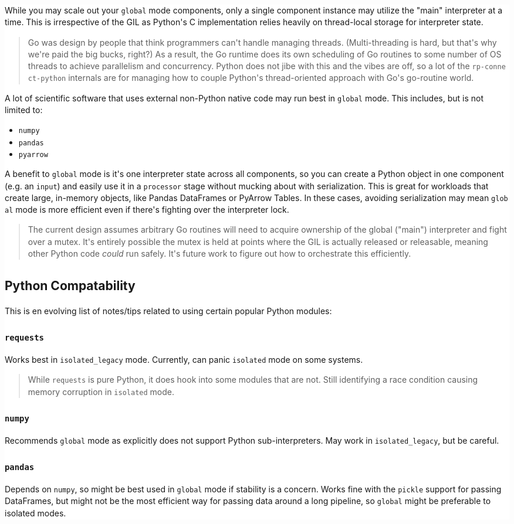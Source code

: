 While you may scale out your `global` mode components, only a single
component instance may utilize the "main" interpreter at a time. This is
irrespective of the GIL as Python's C implementation relies heavily on
thread-local storage for interpreter state.

> Go was design by people that think programmers can't handle managing
> threads. (Multi-threading is hard, but that's why we're paid the big
> bucks, right?) As a result, the Go runtime does its own scheduling of Go
> routines to some number of OS threads to achieve parallelism and
> concurrency. Python does not jibe with this and the vibes are off, so a
> lot of the `rp-connect-python` internals are for managing how to
> couple Python's thread-oriented approach with Go's go-routine world.

A lot of scientific software that uses external non-Python native code
may run best in `global` mode. This includes, but is not limited to:

- `numpy`
- `pandas`
- `pyarrow`

A benefit to `global` mode is it's one interpreter state across all components,
so you can create a Python object in one component (e.g. an `input`) and
easily use it in a `processor` stage without mucking about with serialization.
This is great for workloads that create large, in-memory objects, like Pandas
DataFrames or PyArrow Tables. In these cases, avoiding serialization may mean
`global` mode is more efficient even if there's fighting over the interpreter
lock.

> The current design assumes arbitrary Go routines will need to acquire
> ownership of the global ("main") interpreter and fight over a mutex. It's
> entirely possible the mutex is held at points where the GIL is actually
> released or releasable, meaning other Python code _could_ run safely. It's
> future work to figure out how to orchestrate this efficiently.

## Python Compatability
This is en evolving list of notes/tips related to using certain
popular Python modules:

### `requests`
Works best in `isolated_legacy` mode. Currently, can panic `isolated` mode on
some systems.

> While `requests` is pure Python, it does hook into some modules that
> are not. Still identifying a race condition causing memory corruption
> in `isolated` mode.

### `numpy`
Recommends `global` mode as explicitly does not support Python
sub-interpreters. May work in `isolated_legacy`, but be careful.

### `pandas`
Depends on `numpy`, so might be best used in `global` mode if stability is a
concern. Works fine with the `pickle` support for passing DataFrames, but might
not be the most efficient way for passing data around a long pipeline, so
`global` might be preferable to isolated modes.
